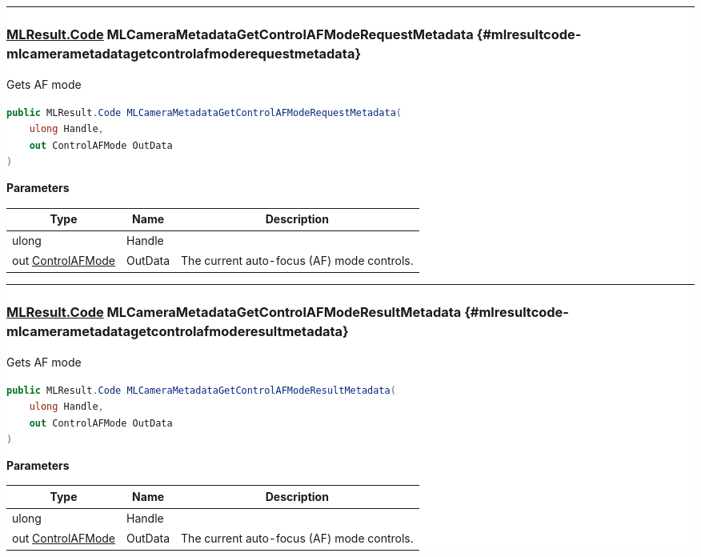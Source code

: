 




-----------

### [MLResult.Code](/versioned_docs/version-31-Aug-2023/unity-api/api/UnityEngine.XR.MagicLeap/UnityEngine.XR.MagicLeap.MLResult.md#enums-code) MLCameraMetadataGetControlAFModeRequestMetadata {#mlresultcode-mlcamerametadatagetcontrolafmoderequestmetadata}

Gets AF mode 

```csharp
public MLResult.Code MLCameraMetadataGetControlAFModeRequestMetadata(
    ulong Handle,
    out ControlAFMode OutData
)
```


**Parameters**

| Type | Name  | Description  | 
|--|--|--|
| ulong |Handle||
| out [ControlAFMode](/versioned_docs/version-31-Aug-2023/unity-api/api/UnityEngine.XR.MagicLeap/MLCameraBase/Metadata/UnityEngine.XR.MagicLeap.MLCameraBase.Metadata.md#enums-controlafmode) |OutData|The current auto-focus (AF) mode controls. |






-----------

### [MLResult.Code](/versioned_docs/version-31-Aug-2023/unity-api/api/UnityEngine.XR.MagicLeap/UnityEngine.XR.MagicLeap.MLResult.md#enums-code) MLCameraMetadataGetControlAFModeResultMetadata {#mlresultcode-mlcamerametadatagetcontrolafmoderesultmetadata}

Gets AF mode 

```csharp
public MLResult.Code MLCameraMetadataGetControlAFModeResultMetadata(
    ulong Handle,
    out ControlAFMode OutData
)
```


**Parameters**

| Type | Name  | Description  | 
|--|--|--|
| ulong |Handle||
| out [ControlAFMode](/versioned_docs/version-31-Aug-2023/unity-api/api/UnityEngine.XR.MagicLeap/MLCameraBase/Metadata/UnityEngine.XR.MagicLeap.MLCameraBase.Metadata.md#enums-controlafmode) |OutData|The current auto-focus (AF) mode controls. |
